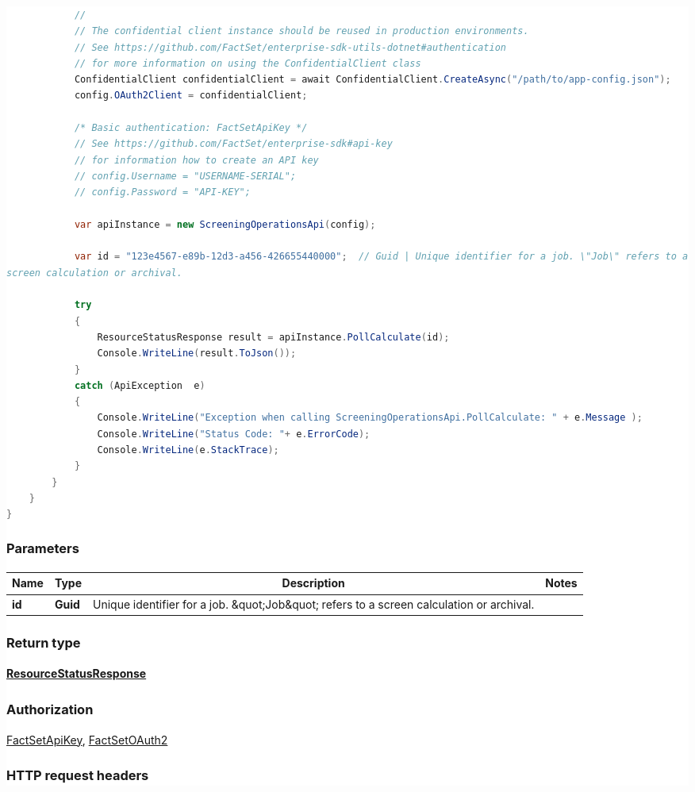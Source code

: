 ```csharp
            //
            // The confidential client instance should be reused in production environments.
            // See https://github.com/FactSet/enterprise-sdk-utils-dotnet#authentication
            // for more information on using the ConfidentialClient class
            ConfidentialClient confidentialClient = await ConfidentialClient.CreateAsync("/path/to/app-config.json");
            config.OAuth2Client = confidentialClient;

            /* Basic authentication: FactSetApiKey */
            // See https://github.com/FactSet/enterprise-sdk#api-key
            // for information how to create an API key
            // config.Username = "USERNAME-SERIAL";
            // config.Password = "API-KEY";

            var apiInstance = new ScreeningOperationsApi(config);

            var id = "123e4567-e89b-12d3-a456-426655440000";  // Guid | Unique identifier for a job. \"Job\" refers to a screen calculation or archival.

            try
            {
                ResourceStatusResponse result = apiInstance.PollCalculate(id);
                Console.WriteLine(result.ToJson());
            }
            catch (ApiException  e)
            {
                Console.WriteLine("Exception when calling ScreeningOperationsApi.PollCalculate: " + e.Message );
                Console.WriteLine("Status Code: "+ e.ErrorCode);
                Console.WriteLine(e.StackTrace);
            }
        }
    }
}
```

### Parameters

Name | Type | Description  | Notes
------------- | ------------- | ------------- | -------------
 **id** | **Guid**| Unique identifier for a job. \&quot;Job\&quot; refers to a screen calculation or archival. | 

### Return type
[**ResourceStatusResponse**](ResourceStatusResponse.md)

### Authorization

[FactSetApiKey](../README.md#FactSetApiKey), [FactSetOAuth2](../README.md#FactSetOAuth2)

### HTTP request headers
